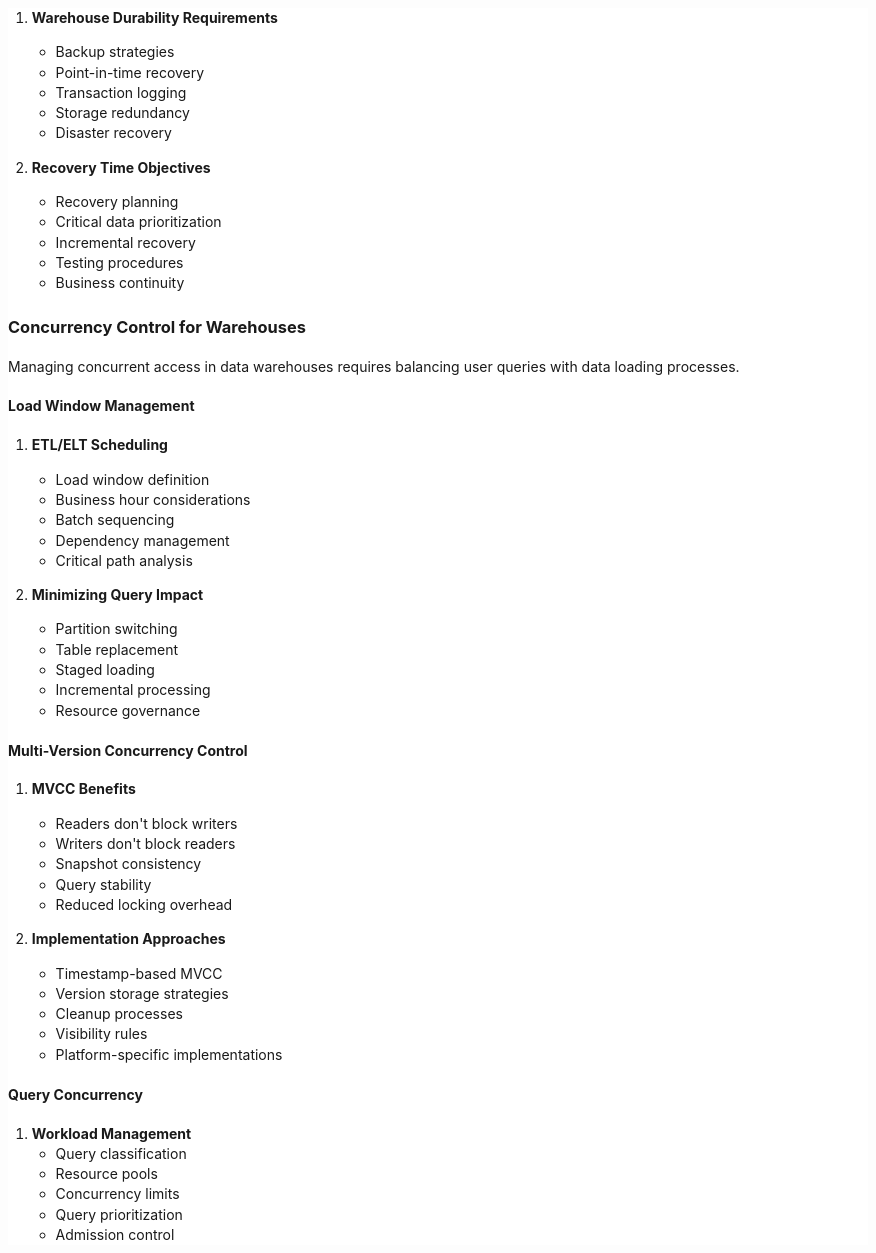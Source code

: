 1. **Warehouse Durability Requirements**
   - Backup strategies
   - Point-in-time recovery
   - Transaction logging
   - Storage redundancy
   - Disaster recovery

2. **Recovery Time Objectives**
   - Recovery planning
   - Critical data prioritization
   - Incremental recovery
   - Testing procedures
   - Business continuity

### Concurrency Control for Warehouses

Managing concurrent access in data warehouses requires balancing user queries with data loading processes.

#### Load Window Management

1. **ETL/ELT Scheduling**
   - Load window definition
   - Business hour considerations
   - Batch sequencing
   - Dependency management
   - Critical path analysis

2. **Minimizing Query Impact**
   - Partition switching
   - Table replacement
   - Staged loading
   - Incremental processing
   - Resource governance

#### Multi-Version Concurrency Control

1. **MVCC Benefits**
   - Readers don't block writers
   - Writers don't block readers
   - Snapshot consistency
   - Query stability
   - Reduced locking overhead

2. **Implementation Approaches**
   - Timestamp-based MVCC
   - Version storage strategies
   - Cleanup processes
   - Visibility rules
   - Platform-specific implementations

#### Query Concurrency

1. **Workload Management**
   - Query classification
   - Resource pools
   - Concurrency limits
   - Query prioritization
   - Admission control

